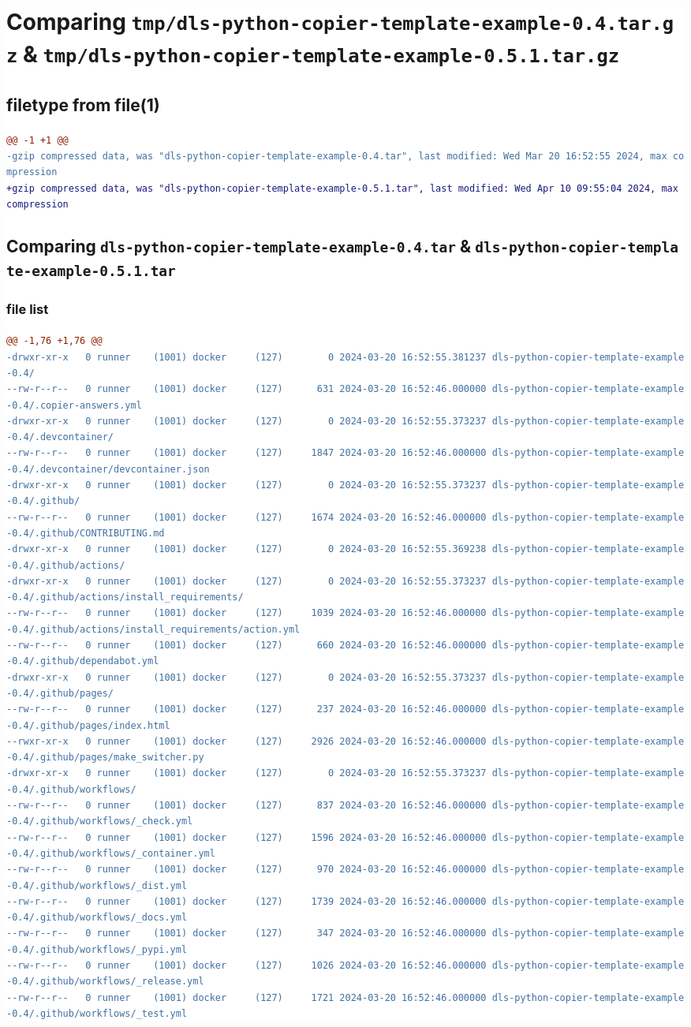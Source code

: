 # Comparing `tmp/dls-python-copier-template-example-0.4.tar.gz` & `tmp/dls-python-copier-template-example-0.5.1.tar.gz`

## filetype from file(1)

```diff
@@ -1 +1 @@
-gzip compressed data, was "dls-python-copier-template-example-0.4.tar", last modified: Wed Mar 20 16:52:55 2024, max compression
+gzip compressed data, was "dls-python-copier-template-example-0.5.1.tar", last modified: Wed Apr 10 09:55:04 2024, max compression
```

## Comparing `dls-python-copier-template-example-0.4.tar` & `dls-python-copier-template-example-0.5.1.tar`

### file list

```diff
@@ -1,76 +1,76 @@
-drwxr-xr-x   0 runner    (1001) docker     (127)        0 2024-03-20 16:52:55.381237 dls-python-copier-template-example-0.4/
--rw-r--r--   0 runner    (1001) docker     (127)      631 2024-03-20 16:52:46.000000 dls-python-copier-template-example-0.4/.copier-answers.yml
-drwxr-xr-x   0 runner    (1001) docker     (127)        0 2024-03-20 16:52:55.373237 dls-python-copier-template-example-0.4/.devcontainer/
--rw-r--r--   0 runner    (1001) docker     (127)     1847 2024-03-20 16:52:46.000000 dls-python-copier-template-example-0.4/.devcontainer/devcontainer.json
-drwxr-xr-x   0 runner    (1001) docker     (127)        0 2024-03-20 16:52:55.373237 dls-python-copier-template-example-0.4/.github/
--rw-r--r--   0 runner    (1001) docker     (127)     1674 2024-03-20 16:52:46.000000 dls-python-copier-template-example-0.4/.github/CONTRIBUTING.md
-drwxr-xr-x   0 runner    (1001) docker     (127)        0 2024-03-20 16:52:55.369238 dls-python-copier-template-example-0.4/.github/actions/
-drwxr-xr-x   0 runner    (1001) docker     (127)        0 2024-03-20 16:52:55.373237 dls-python-copier-template-example-0.4/.github/actions/install_requirements/
--rw-r--r--   0 runner    (1001) docker     (127)     1039 2024-03-20 16:52:46.000000 dls-python-copier-template-example-0.4/.github/actions/install_requirements/action.yml
--rw-r--r--   0 runner    (1001) docker     (127)      660 2024-03-20 16:52:46.000000 dls-python-copier-template-example-0.4/.github/dependabot.yml
-drwxr-xr-x   0 runner    (1001) docker     (127)        0 2024-03-20 16:52:55.373237 dls-python-copier-template-example-0.4/.github/pages/
--rw-r--r--   0 runner    (1001) docker     (127)      237 2024-03-20 16:52:46.000000 dls-python-copier-template-example-0.4/.github/pages/index.html
--rwxr-xr-x   0 runner    (1001) docker     (127)     2926 2024-03-20 16:52:46.000000 dls-python-copier-template-example-0.4/.github/pages/make_switcher.py
-drwxr-xr-x   0 runner    (1001) docker     (127)        0 2024-03-20 16:52:55.373237 dls-python-copier-template-example-0.4/.github/workflows/
--rw-r--r--   0 runner    (1001) docker     (127)      837 2024-03-20 16:52:46.000000 dls-python-copier-template-example-0.4/.github/workflows/_check.yml
--rw-r--r--   0 runner    (1001) docker     (127)     1596 2024-03-20 16:52:46.000000 dls-python-copier-template-example-0.4/.github/workflows/_container.yml
--rw-r--r--   0 runner    (1001) docker     (127)      970 2024-03-20 16:52:46.000000 dls-python-copier-template-example-0.4/.github/workflows/_dist.yml
--rw-r--r--   0 runner    (1001) docker     (127)     1739 2024-03-20 16:52:46.000000 dls-python-copier-template-example-0.4/.github/workflows/_docs.yml
--rw-r--r--   0 runner    (1001) docker     (127)      347 2024-03-20 16:52:46.000000 dls-python-copier-template-example-0.4/.github/workflows/_pypi.yml
--rw-r--r--   0 runner    (1001) docker     (127)     1026 2024-03-20 16:52:46.000000 dls-python-copier-template-example-0.4/.github/workflows/_release.yml
--rw-r--r--   0 runner    (1001) docker     (127)     1721 2024-03-20 16:52:46.000000 dls-python-copier-template-example-0.4/.github/workflows/_test.yml
```
